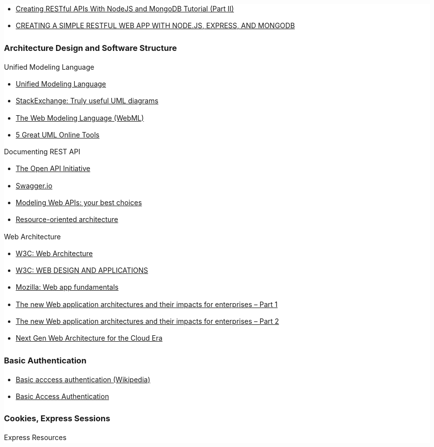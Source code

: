 - [Creating RESTful APIs With NodeJS and MongoDB Tutorial (Part II)](https://adrianmejia.com/creating-a-restful-api-tutorial-with-nodejs-and-mongodb/)

- [CREATING A SIMPLE RESTFUL WEB APP WITH NODE.JS, EXPRESS, AND MONGODB](http://cwbuecheler.com/web/tutorials/2014/restful-web-app-node-express-mongodb/)

### Architecture Design and Software Structure

Unified Modeling Language

- [Unified Modeling Language](https://www.uml.org/)

- [StackExchange: Truly useful UML diagrams](https://softwareengineering.stackexchange.com/questions/152997/truly-useful-uml-diagrams)

- [The Web Modeling Language (WebML)](https://www.sciencedirect.com/science/article/abs/pii/S1389128600000402)

- [5 Great UML Online Tools](https://modeling-languages.com/web-based-modeling-tools-uml-er-bpmn/)

Documenting REST API

- [The Open API Initiative](https://www.openapis.org/)

- [Swagger.io](https://swagger.io/)

- [Modeling Web APIs: your best choices](https://modeling-languages.com/modeling-web-api-comparing/)

- [Resource-oriented architecture](https://en.wikipedia.org/wiki/Resource-oriented_architecture)

Web Architecture

- [W3C: Web Architecture](https://www.w3.org/standards/webarch/)


- [W3C: WEB DESIGN AND APPLICATIONS](https://www.w3.org/standards/webdesign/)

- [Mozilla: Web app fundamentals](https://developer.mozilla.org/en-US/docs/Web/Progressive_web_apps)

- [The new Web application architectures and their impacts for enterprises – Part 1](https://blog.octo.com/en/new-web-application-architectures-and-impacts-for-enterprises-1/)

- [The new Web application architectures and their impacts for enterprises – Part 2](https://blog.octo.com/en/new-web-application-architectures-and-impacts-for-enterprises-2/)

- [Next Gen Web Architecture for the Cloud Era](https://resources.sei.cmu.edu/library/)

### Basic Authentication

- [Basic acccess authentication (Wikipedia)](https://en.wikipedia.org/wiki/Basic_access_authentication)

- [Basic Access Authentication](https://developer.mozilla.org/en-US/docs/Web/HTTP/Authentication)


### Cookies, Express Sessions

Express Resources
